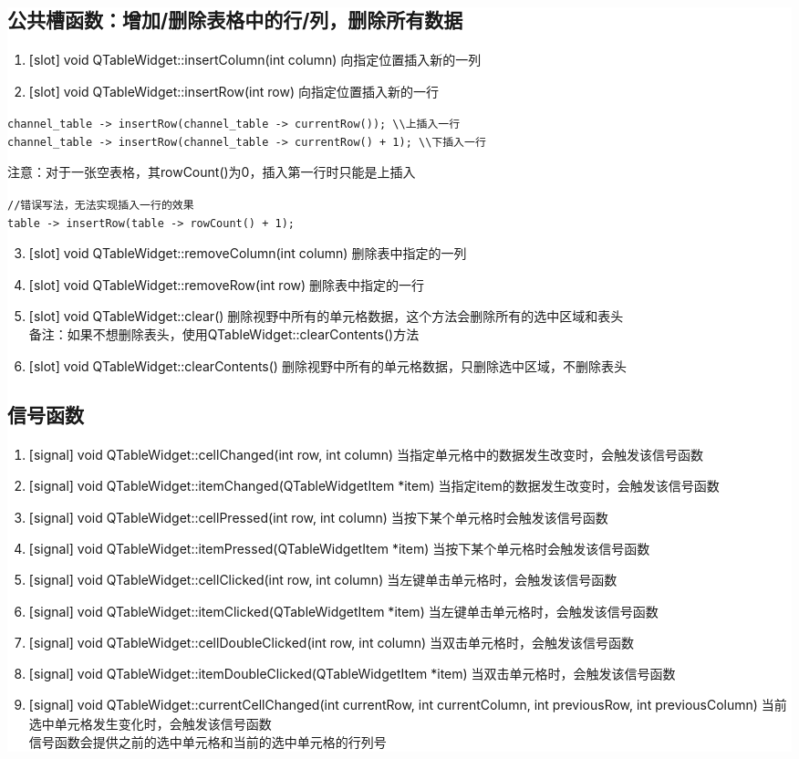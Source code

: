 ## 公共槽函数：增加/删除表格中的行/列，删除所有数据
1. [slot] void QTableWidget::insertColumn(int column)
向指定位置插入新的一列  

2. [slot] void QTableWidget::insertRow(int row)
向指定位置插入新的一行  
```
channel_table -> insertRow(channel_table -> currentRow()); \\上插入一行
channel_table -> insertRow(channel_table -> currentRow() + 1); \\下插入一行
```
注意：对于一张空表格，其rowCount()为0，插入第一行时只能是上插入
```
//错误写法，无法实现插入一行的效果
table -> insertRow(table -> rowCount() + 1);
```

3. [slot] void QTableWidget::removeColumn(int column)
删除表中指定的一列  

4. [slot] void QTableWidget::removeRow(int row)
删除表中指定的一行  

5. [slot] void QTableWidget::clear()
删除视野中所有的单元格数据，这个方法会删除所有的选中区域和表头  
备注：如果不想删除表头，使用QTableWidget::clearContents()方法  

6. [slot] void QTableWidget::clearContents()
删除视野中所有的单元格数据，只删除选中区域，不删除表头  


## 信号函数
1. [signal] void QTableWidget::cellChanged(int row, int column)
当指定单元格中的数据发生改变时，会触发该信号函数  

2. [signal] void QTableWidget::itemChanged(QTableWidgetItem \*item)
当指定item的数据发生改变时，会触发该信号函数  

3. [signal] void QTableWidget::cellPressed(int row, int column)
当按下某个单元格时会触发该信号函数  

4. [signal] void QTableWidget::itemPressed(QTableWidgetItem \*item)
当按下某个单元格时会触发该信号函数  

5. [signal] void QTableWidget::cellClicked(int row, int column)
当左键单击单元格时，会触发该信号函数  

6. [signal] void QTableWidget::itemClicked(QTableWidgetItem \*item)
当左键单击单元格时，会触发该信号函数  

7. [signal] void QTableWidget::cellDoubleClicked(int row, int column)
当双击单元格时，会触发该信号函数  

8. [signal] void QTableWidget::itemDoubleClicked(QTableWidgetItem \*item)
当双击单元格时，会触发该信号函数  

9. [signal] void QTableWidget::currentCellChanged(int currentRow, int currentColumn, int previousRow, int previousColumn)
当前选中单元格发生变化时，会触发该信号函数  
信号函数会提供之前的选中单元格和当前的选中单元格的行列号  
